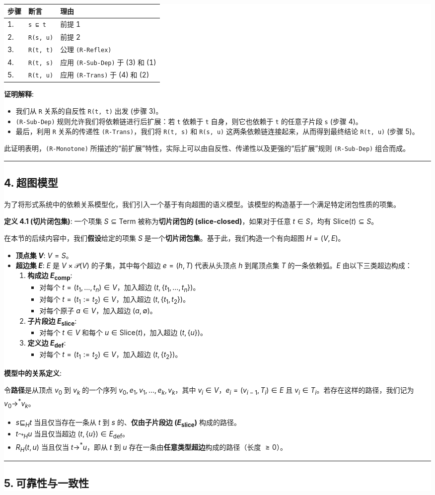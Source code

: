 | 步骤  | 断言        | 理由                           |
| :-- | :-------- | :--------------------------- |
| 1.  | `s ⊑ t`   | 前提 1                         |
| 2.  | `R(s, u)` | 前提 2                         |
| 3.  | `R(t, t)` | 公理 `(R-Reflex)`              |
| 4.  | `R(t, s)` | 应用 `(R-Sub-Dep)` 于 (3) 和 (1) |
| 5.  | `R(t, u)` | 应用 `(R-Trans)` 于 (4) 和 (2)   |

**证明解释**:
- 我们从 `R` 关系的自反性 `R(t, t)` 出发 (步骤 3)。
- `(R-Sub-Dep)` 规则允许我们将依赖链进行后扩展：若 `t` 依赖于 `t` 自身，则它也依赖于 `t` 的任意子片段 `s` (步骤 4)。
- 最后，利用 `R` 关系的传递性 `(R-Trans)`，我们将 `R(t, s)` 和 `R(s, u)` 这两条依赖链连接起来，从而得到最终结论 `R(t, u)` (步骤 5)。

此证明表明，`(R-Monotone)` 所描述的“前扩展”特性，实际上可以由自反性、传递性以及更强的“后扩展”规则 `(R-Sub-Dep)` 组合而成。

---

## **4. 超图模型**

 为了将形式系统中的依赖关系模型化，我们引入一个基于有向超图的语义模型。该模型的构造基于一个满足特定闭包性质的项集。

**定义 4.1 (切片闭包集)**: 一个项集 $S \subseteq \mathsf{Term}$ 被称为**切片闭包的 (slice-closed)**，如果对于任意 $t \in S$，均有 $\mathsf{Slice}(t) \subseteq S$。

在本节的后续内容中，我们**假设**给定的项集 $S$ 是一个**切片闭包集**。基于此，我们构造一个有向超图 $H=(V, E)$。

*   **顶点集 $V$**: $V=S$。
*   **超边集 $E$**: $E$ 是 $V \times \mathcal{P}(V)$ 的子集，其中每个超边 $e=(h, T)$ 代表从头顶点 $h$ 到尾顶点集 $T$ 的一条依赖弧。$E$ 由以下三类超边构成：
    1.  **构成边 $E_{\mathsf{comp}}$**:
        *   对每个 $t=(t_1,\dots,t_n) \in V$，加入超边 $(t, \{t_1,\dots,t_n\})$。
        *   对每个 $t=(t_1 := t_2) \in V$，加入超边 $(t, \{t_1, t_2\})$。
        *   对每个原子 $a \in V$，加入超边 $(a, \emptyset)$。
    2.  **子片段边 $E_{\mathsf{slice}}$**:
        *   对每个 $t \in V$ 和每个 $u \in \mathsf{Slice}(t)$，加入超边 $(t, \{u\})$。
    3.  **定义边 $E_{\mathsf{def}}$**:
        *   对每个 $t=(t_1 := t_2) \in V$，加入超边 $(t, \{t_2\})$。

**模型中的关系定义**:

令**路径**是从顶点 $v_0$ 到 $v_k$ 的一个序列 $v_0, e_1, v_1, \dots, e_k, v_k$，其中 $v_i \in V$，$e_i = (v_{i-1}, T_i) \in E$ 且 $v_i \in T_i$。若存在这样的路径，我们记为 $v_0 \to^* v_k$。

*   $s \sqsubseteq_H t$ 当且仅当存在一条从 $t$ 到 $s$ 的、**仅由子片段边 ($E_{\mathsf{slice}}$)** 构成的路径。
*   $t \leadsto_H u$ 当且仅当超边 $(t, \{u\}) \in E_{\mathsf{def}}$。
*   $R_H(t, u)$ 当且仅当 $t \to^* u$，即从 $t$ 到 $u$ 存在一条由**任意类型超边**构成的路径（长度 $\ge 0$）。

---

## **5. 可靠性与一致性**
